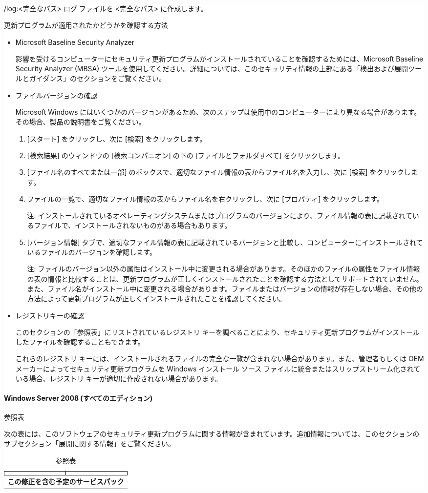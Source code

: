 </td>
</tr>
<tr>
<td style="border:1px solid black;">
</td>
<td style="border:1px solid black;">
</td>
</tr>
<tr class="alternateRow">
<td style="border:1px solid black;">
/log:&lt;完全なパス&gt;
</td>
<td style="border:1px solid black;">
ログ ファイルを &lt;完全なパス&gt; に作成します。
</td>
</tr>
</table>
 
更新プログラムが適用されたかどうかを確認する方法

-   Microsoft Baseline Security Analyzer

    影響を受けるコンピューターにセキュリティ更新プログラムがインストールされていることを確認するためには、Microsoft Baseline Security Analyzer (MBSA) ツールを使用してください。詳細については、このセキュリティ情報の上部にある「検出および展開ツールとガイダンス」のセクションをご覧ください。

-   ファイルバージョンの確認

    Microsoft Windows にはいくつかのバージョンがあるため、次のステップは使用中のコンピューターにより異なる場合があります。その場合、製品の説明書をご覧ください。

    1.  \[スタート\] をクリックし、次に \[検索\] をクリックします。
    2.  \[検索結果\] のウィンドウの \[検索コンパニオン\] の下の \[ファイルとフォルダすべて\] をクリックします。
    3.  \[ファイル名のすべてまたは一部\] のボックスで、適切なファイル情報の表からファイル名を入力し、次に \[検索\] をクリックします。
    4.  ファイルの一覧で、適切なファイル情報の表からファイル名を右クリックし、次に \[プロパティ\] をクリックします。

        注: インストールされているオペレーティングシステムまたはプログラムのバージョンにより、ファイル情報の表に記載されているファイルで、インストールされないものがある場合もあります。

    5.  \[バージョン情報\] タブで、適切なファイル情報の表に記載されているバージョンと比較し、コンピューターにインストールされているファイルのバージョンを確認します。

        注: ファイルのバージョン以外の属性はインストール中に変更される場合があります。そのほかのファイルの属性をファイル情報の表の情報と比較することは、更新プログラムが正しくインストールされたことを確認する方法としてサポートされていません。また、ファイル名がインストール中に変更される場合があります。ファイルまたはバージョンの情報が存在しない場合、その他の方法によって更新プログラムが正しくインストールされたことを確認してください。

-   レジストリキーの確認

    このセクションの「参照表」にリストされているレジストリ キーを調べることにより、セキュリティ更新プログラムがインストールしたファイルを確認することもできます。

    これらのレジストリ キーには、インストールされるファイルの完全な一覧が含まれない場合があります。また、管理者もしくは OEM メーカーによってセキュリティ更新プログラムを Windows インストール ソース ファイルに統合またはスリップストリーム化されている場合、レジストリ キーが適切に作成されない場合があります。

#### Windows Server 2008 (すべてのエディション)

参照表

次の表には、このソフトウェアのセキュリティ更新プログラムに関する情報が含まれています。追加情報については、このセクションのサブセクション「展開に関する情報」をご覧ください。

<table class="dataTable">
<caption>
参照表
</caption>
<tr class="thead">
<th style="border:1px solid black;" >
</th>
<th style="border:1px solid black;" >
</th>
</tr>
<tr>
<th colspan="2">
この修正を含む予定のサービスパック
</th>
</tr>